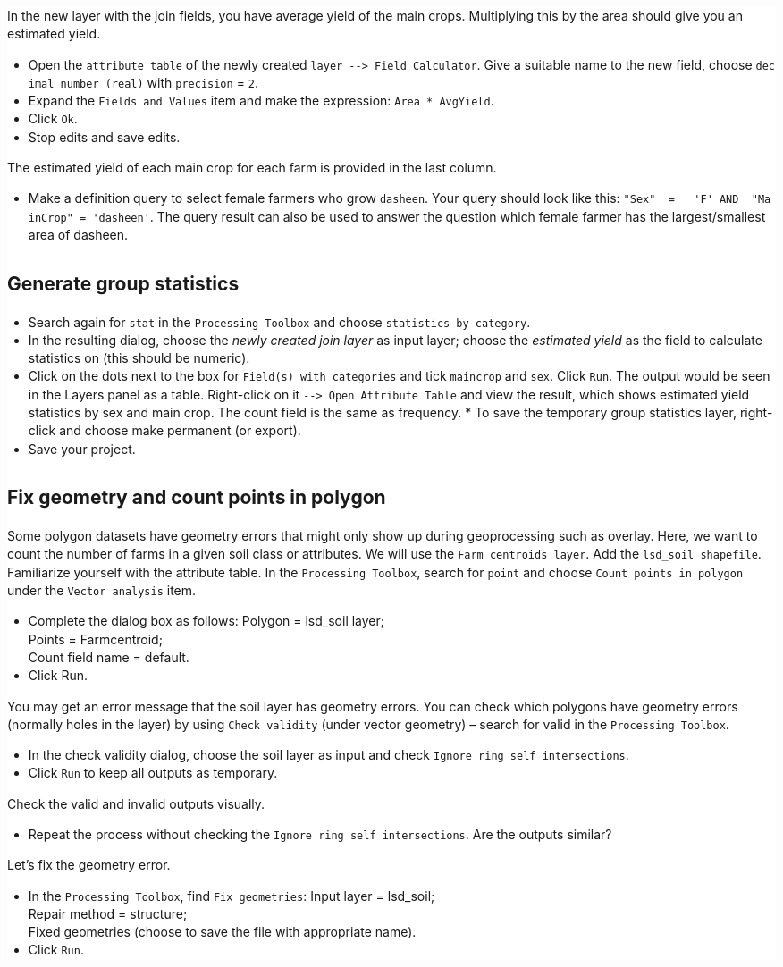 In the new layer with the join fields, you have average yield of the main crops. Multiplying this by the area should give you an estimated yield. 

* Open the ```attribute table``` of the newly created ```layer --> Field Calculator```. Give a suitable name to the new field, choose ```decimal number (real)``` with ```precision``` = ```2```. 
* Expand the ```Fields and Values``` item and make the expression: 
```Area * AvgYield```. 
* Click ```Ok```. 
* Stop edits and save edits. 

The estimated yield of each main crop for each farm is provided in the last column. 

* Make a definition query to select female farmers who grow ```dasheen```. Your query should look like this: ```"Sex"  =   'F' AND  "MainCrop" = 'dasheen'```. The query result can also be used to answer the question which female farmer has the largest/smallest area of dasheen.

## Generate group statistics

* Search again for ```stat``` in the ```Processing Toolbox``` and choose ```statistics by category```. 
* In the resulting dialog, choose the *newly created join layer* as input layer; choose the *estimated yield* as the field to calculate statistics on (this should be numeric). 
* Click on the dots next to the box for ```Field(s) with categories``` and tick ```maincrop``` and ```sex```. Click ```Run```. The output would be seen in the Layers panel as a table. Right-click on it ````--> Open Attribute Table```` and view the result, which shows estimated yield statistics by sex and main crop. The count field is the same as frequency. * To save the temporary group statistics layer, right-click and choose make permanent (or export). 
* Save your project.

## Fix geometry and count points in polygon

Some polygon datasets have geometry errors that might only show up during geoprocessing such as overlay. Here, we want to count the number of farms in a given soil class or attributes. We will use the ```Farm centroids layer```. 
Add the ```lsd_soil shapefile```. Familiarize yourself with the attribute table. In the ```Processing Toolbox```, search for ```point``` and choose ```Count points in polygon``` under the ```Vector analysis``` item.  
* Complete the dialog box as follows:
Polygon = lsd_soil layer; 	
Points = Farmcentroid;	
Count field name = default.
* Click Run. 

You may get an error message that the soil layer has geometry errors. You can check which polygons have geometry errors (normally holes in the layer) by using ```Check validity``` (under vector geometry) – search for valid in the ```Processing Toolbox```. 

* In the check validity dialog, choose the soil layer as input and check ```Ignore ring self intersections```. 
* Click ```Run``` to keep all outputs as temporary. 

Check the valid and invalid outputs visually. 

* Repeat the process without checking the ```Ignore ring self intersections```. Are the outputs similar? 

Let’s fix the geometry error. 

* In the ```Processing Toolbox```, find ```Fix geometries```:
Input layer = lsd_soil; 	
Repair method = structure;		
Fixed geometries (choose to save the file with appropriate name). 
* Click ```Run```.

```
